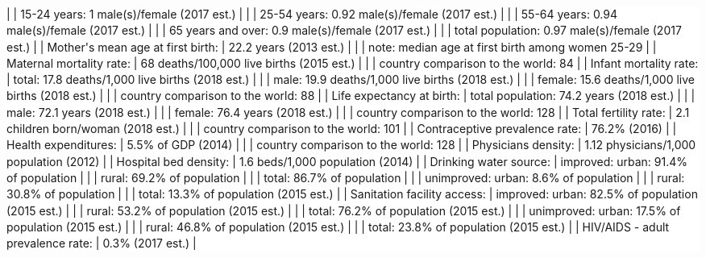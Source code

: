 | | 15-24 years: 1 male(s)/female (2017 est.) |
| | 25-54 years: 0.92 male(s)/female (2017 est.) |
| | 55-64 years: 0.94 male(s)/female (2017 est.) |
| | 65 years and over: 0.9 male(s)/female (2017 est.) |
| | total population: 0.97 male(s)/female (2017 est.) |
| Mother's mean age at first birth: | 22.2 years (2013 est.) |
| | note: median age at first birth among women 25-29 |
| Maternal mortality rate: | 68 deaths/100,000 live births (2015 est.) |
| | country comparison to the world: 84 |
| Infant mortality rate: | total: 17.8 deaths/1,000 live births (2018 est.) |
| | male: 19.9 deaths/1,000 live births (2018 est.) |
| | female: 15.6 deaths/1,000 live births (2018 est.) |
| | country comparison to the world: 88 |
| Life expectancy at birth: | total population: 74.2 years (2018 est.) |
| | male: 72.1 years (2018 est.) |
| | female: 76.4 years (2018 est.) |
| | country comparison to the world: 128 |
| Total fertility rate: | 2.1 children born/woman (2018 est.) |
| | country comparison to the world: 101 |
| Contraceptive prevalence rate: | 76.2% (2016) |
| Health expenditures: | 5.5% of GDP (2014) |
| | country comparison to the world: 128 |
| Physicians density: | 1.12 physicians/1,000 population (2012) |
| Hospital bed density: | 1.6 beds/1,000 population (2014) |
| Drinking water source: | improved: urban: 91.4% of population |
| | rural: 69.2% of population |
| | total: 86.7% of population |
| | unimproved: urban: 8.6% of population |
| | rural: 30.8% of population |
| | total: 13.3% of population (2015 est.) |
| Sanitation facility access: | improved: urban: 82.5% of population (2015 est.) |
| | rural: 53.2% of population (2015 est.) |
| | total: 76.2% of population (2015 est.) |
| | unimproved: urban: 17.5% of population (2015 est.) |
| | rural: 46.8% of population (2015 est.) |
| | total: 23.8% of population (2015 est.) |
| HIV/AIDS - adult prevalence rate: | 0.3% (2017 est.) |